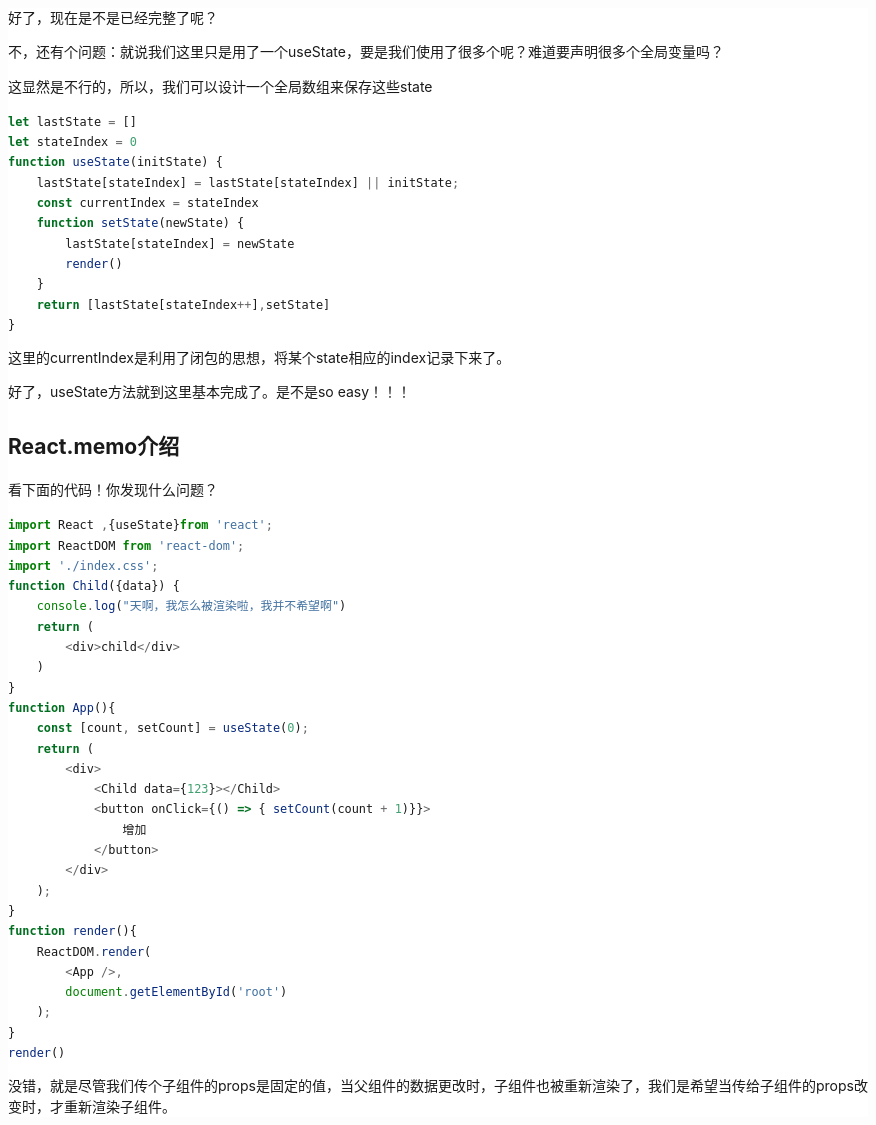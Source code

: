 好了，现在是不是已经完整了呢？

不，还有个问题：就说我们这里只是用了一个useState，要是我们使用了很多个呢？难道要声明很多个全局变量吗？

这显然是不行的，所以，我们可以设计一个全局数组来保存这些state


```js
let lastState = []
let stateIndex = 0
function useState(initState) {
    lastState[stateIndex] = lastState[stateIndex] || initState;
    const currentIndex = stateIndex
    function setState(newState) {
        lastState[stateIndex] = newState
        render()
    }
    return [lastState[stateIndex++],setState]
}
```

这里的currentIndex是利用了闭包的思想，将某个state相应的index记录下来了。

好了，useState方法就到这里基本完成了。是不是so easy！！！

## React.memo介绍

看下面的代码！你发现什么问题？

```js
import React ,{useState}from 'react';
import ReactDOM from 'react-dom';
import './index.css';
function Child({data}) {
    console.log("天啊，我怎么被渲染啦，我并不希望啊")
    return (
        <div>child</div>
    )
}
function App(){
    const [count, setCount] = useState(0);
    return (
        <div>
            <Child data={123}></Child>
            <button onClick={() => { setCount(count + 1)}}>
                增加
            </button>
        </div>
    );
}
function render(){
    ReactDOM.render(
        <App />,
        document.getElementById('root')
    );
}
render()
```
没错，就是尽管我们传个子组件的props是固定的值，当父组件的数据更改时，子组件也被重新渲染了，我们是希望当传给子组件的props改变时，才重新渲染子组件。
